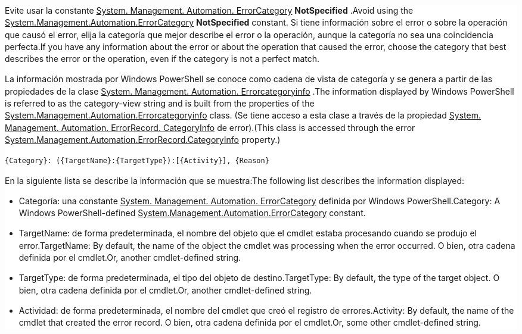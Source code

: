 <span data-ttu-id="1c789-152">Evite usar la constante [System. Management. Automation. ErrorCategory](/dotnet/api/System.Management.Automation.ErrorCategory?view=pscore-6.2.0) **NotSpecified** .</span><span class="sxs-lookup"><span data-stu-id="1c789-152">Avoid using the [System.Management.Automation.ErrorCategory](/dotnet/api/System.Management.Automation.ErrorCategory?view=pscore-6.2.0) **NotSpecified** constant.</span></span> <span data-ttu-id="1c789-153">Si tiene información sobre el error o sobre la operación que causó el error, elija la categoría que mejor describe el error o la operación, aunque la categoría no sea una coincidencia perfecta.</span><span class="sxs-lookup"><span data-stu-id="1c789-153">If you have any information about the error or about the operation that caused the error, choose the category that best describes the error or the operation, even if the category is not a perfect match.</span></span>

<span data-ttu-id="1c789-154">La información mostrada por Windows PowerShell se conoce como cadena de vista de categoría y se genera a partir de las propiedades de la clase [System. Management. Automation. Errorcategoryinfo](/dotnet/api/System.Management.Automation.ErrorCategoryInfo) .</span><span class="sxs-lookup"><span data-stu-id="1c789-154">The information displayed by Windows PowerShell is referred to as the category-view string and is built from the properties of the [System.Management.Automation.Errorcategoryinfo](/dotnet/api/System.Management.Automation.ErrorCategoryInfo) class.</span></span> <span data-ttu-id="1c789-155">(Se tiene acceso a esta clase a través de la propiedad [System. Management. Automation. ErrorRecord. CategoryInfo](/dotnet/api/System.Management.Automation.ErrorRecord.CategoryInfo) de error).</span><span class="sxs-lookup"><span data-stu-id="1c789-155">(This class is accessed through the error [System.Management.Automation.ErrorRecord.CategoryInfo](/dotnet/api/System.Management.Automation.ErrorRecord.CategoryInfo) property.)</span></span>

```
{Category}: ({TargetName}:{TargetType}):[{Activity}], {Reason}
```

<span data-ttu-id="1c789-156">En la siguiente lista se describe la información que se muestra:</span><span class="sxs-lookup"><span data-stu-id="1c789-156">The following list describes the information displayed:</span></span>

- <span data-ttu-id="1c789-157">Categoría: una constante [System. Management. Automation. ErrorCategory](/dotnet/api/System.Management.Automation.ErrorCategory?view=pscore-6.2.0) definida por Windows PowerShell.</span><span class="sxs-lookup"><span data-stu-id="1c789-157">Category: A Windows PowerShell-defined [System.Management.Automation.ErrorCategory](/dotnet/api/System.Management.Automation.ErrorCategory?view=pscore-6.2.0) constant.</span></span>

- <span data-ttu-id="1c789-158">TargetName: de forma predeterminada, el nombre del objeto que el cmdlet estaba procesando cuando se produjo el error.</span><span class="sxs-lookup"><span data-stu-id="1c789-158">TargetName: By default, the name of the object the cmdlet was processing when the error occurred.</span></span> <span data-ttu-id="1c789-159">O bien, otra cadena definida por el cmdlet.</span><span class="sxs-lookup"><span data-stu-id="1c789-159">Or, another cmdlet-defined string.</span></span>

- <span data-ttu-id="1c789-160">TargetType: de forma predeterminada, el tipo del objeto de destino.</span><span class="sxs-lookup"><span data-stu-id="1c789-160">TargetType: By default, the type of the target object.</span></span> <span data-ttu-id="1c789-161">O bien, otra cadena definida por el cmdlet.</span><span class="sxs-lookup"><span data-stu-id="1c789-161">Or, another cmdlet-defined string.</span></span>

- <span data-ttu-id="1c789-162">Actividad: de forma predeterminada, el nombre del cmdlet que creó el registro de errores.</span><span class="sxs-lookup"><span data-stu-id="1c789-162">Activity: By default, the name of the cmdlet that created the error record.</span></span> <span data-ttu-id="1c789-163">O bien, otra cadena definida por el cmdlet.</span><span class="sxs-lookup"><span data-stu-id="1c789-163">Or, some other cmdlet-defined string.</span></span>
